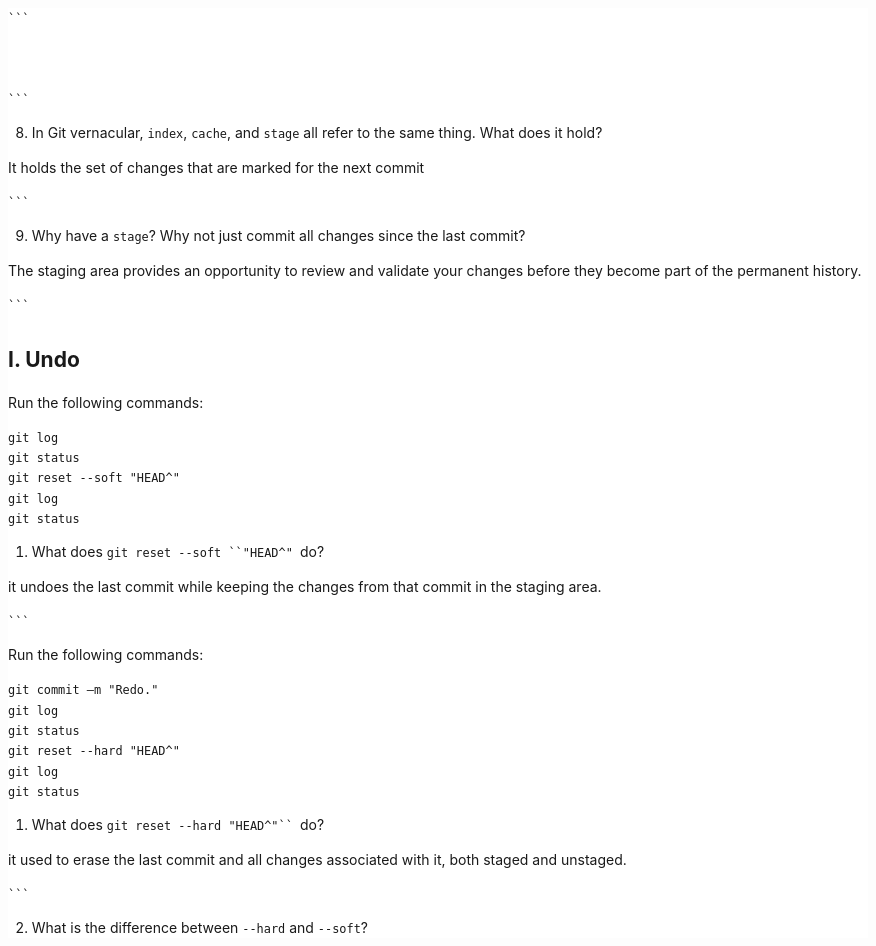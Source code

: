     ```



    ```

8.  In Git vernacular, `index`, `cache`, and `stage` all refer to the
    same thing. What does it hold?

    ```

It holds the set of changes that are marked for the next commit

    ```

9.  Why have a `stage`? Why not just commit all changes since the last
    commit?

    ```

The staging area provides an opportunity to review and validate your changes before they become part of the permanent history. 

    ```

I. Undo
-------

Run the following commands:

    git log
    git status
    git reset --soft "HEAD^"
    git log
    git status

1.  What does `git reset --soft ``"HEAD^" `do?

    ```

it undoes the last commit while keeping the changes from that commit in the staging area. 

    ```

Run the following commands:

    git commit –m "Redo."
    git log
    git status
    git reset --hard "HEAD^"
    git log
    git status

1.  What does `git reset --hard "HEAD^"`` `do?

    ```
it used to erase the last commit and all changes associated with it, both staged and unstaged. 


    ```

2.  What is the difference between `--hard` and `--soft`?

